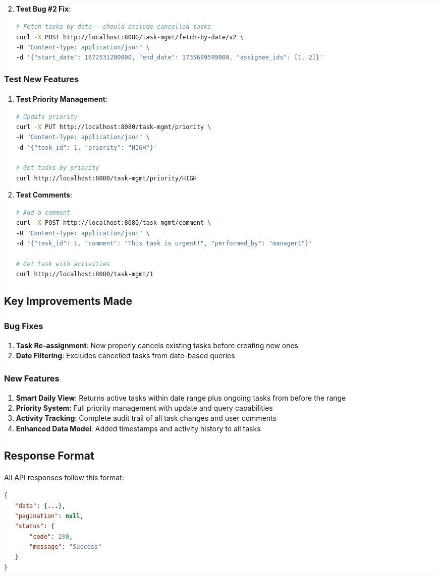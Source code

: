 2. **Test Bug #2 Fix**:
   ```bash
   # Fetch tasks by date - should exclude cancelled tasks
   curl -X POST http://localhost:8080/task-mgmt/fetch-by-date/v2 \
   -H "Content-Type: application/json" \
   -d '{"start_date": 1672531200000, "end_date": 1735689599000, "assignee_ids": [1, 2]}'
   ```

### Test New Features

1. **Test Priority Management**:
   ```bash
   # Update priority
   curl -X PUT http://localhost:8080/task-mgmt/priority \
   -H "Content-Type: application/json" \
   -d '{"task_id": 1, "priority": "HIGH"}'
   
   # Get tasks by priority
   curl http://localhost:8080/task-mgmt/priority/HIGH
   ```

2. **Test Comments**:
   ```bash
   # Add a comment
   curl -X POST http://localhost:8080/task-mgmt/comment \
   -H "Content-Type: application/json" \
   -d '{"task_id": 1, "comment": "This task is urgent!", "performed_by": "manager1"}'
   
   # Get task with activities
   curl http://localhost:8080/task-mgmt/1
   ```

## Key Improvements Made

### Bug Fixes
1. **Task Re-assignment**: Now properly cancels existing tasks before creating new ones
2. **Date Filtering**: Excludes cancelled tasks from date-based queries

### New Features
1. **Smart Daily View**: Returns active tasks within date range plus ongoing tasks from before the range
2. **Priority System**: Full priority management with update and query capabilities
3. **Activity Tracking**: Complete audit trail of all task changes and user comments
4. **Enhanced Data Model**: Added timestamps and activity history to all tasks

## Response Format

All API responses follow this format:
```json
{
   "data": {...},
   "pagination": null,
   "status": {
       "code": 200,
       "message": "Success"
   }
}
```
